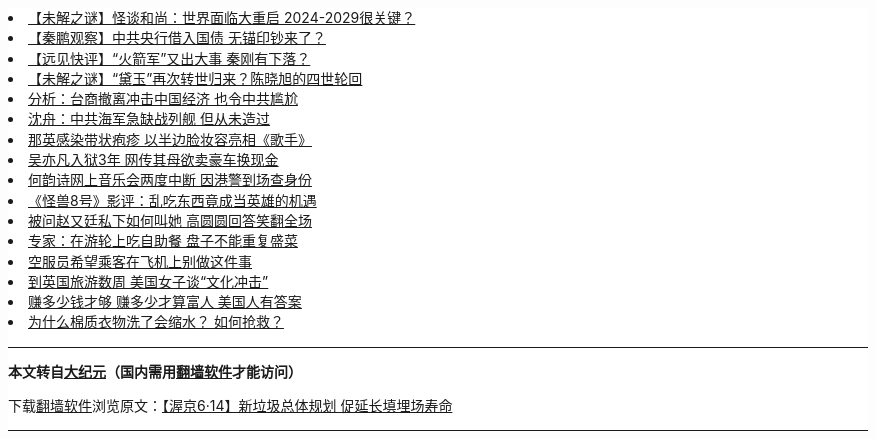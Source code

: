 <li><a href="https://github.com/1992513/djy/blob/master/gb/24/6/28/n14279001.md#1">【未解之谜】怪谈和尚：世界面临大重启 2024-2029很关键？</a></li>
<li><a href="https://github.com/1992513/djy/blob/master/gb/24/7/1/n14281733.md#1">【秦鹏观察】中共央行借入国债 无锚印钞来了？</a></li>
<li><a href="https://github.com/1992513/djy/blob/master/gb/24/7/2/n14281757.md#1">【远见快评】“火箭军”又出大事 秦刚有下落？</a></li>
<li><a href="https://github.com/1992513/djy/blob/master/gb/24/7/1/n14281635.md#1">【未解之谜】“黛玉”再次转世归来？陈晓旭的四世轮回</a></li>
<li><a href="https://github.com/1992513/djy/blob/master/gb/24/6/28/n14278998.md#1">分析：台商撤离冲击中国经济 也令中共尴尬</a></li>
<li><a href="https://github.com/1992513/djy/blob/master/gb/24/6/30/n14280888.md#1">沈舟：中共海军急缺战列舰 但从未造过</a></li>
<li><a href="https://github.com/1992513/djy/blob/master/gb/24/7/1/n14281648.md#1">那英感染带状疱疹 以半边脸妆容亮相《歌手》</a></li>
<li><a href="https://github.com/1992513/djy/blob/master/gb/24/7/2/n14282327.md#1">吴亦凡入狱3年 网传其母欲卖豪车换现金</a></li>
<li><a href="https://github.com/1992513/djy/blob/master/gb/24/7/1/n14281700.md#1">何韵诗网上音乐会两度中断 因港警到场查身份</a></li>
<li><a href="https://github.com/1992513/djy/blob/master/gb/24/6/29/n14280385.md#1">《怪兽8号》影评：乱吃东西竟成当英雄的机遇</a></li>
<li><a href="https://github.com/1992513/djy/blob/master/gb/24/7/1/n14281728.md#1">被问赵又廷私下如何叫她 高圆圆回答笑翻全场</a></li>
<li><a href="https://github.com/1992513/djy/blob/master/gb/24/7/1/n14281327.md#1">专家：在游轮上吃自助餐 盘子不能重复盛菜</a></li>
<li><a href="https://github.com/1992513/djy/blob/master/gb/24/6/30/n14280722.md#1">空服员希望乘客在飞机上别做这件事</a></li>
<li><a href="https://github.com/1992513/djy/blob/master/gb/24/7/1/n14281364.md#1">到英国旅游数周 美国女子谈“文化冲击”</a></li>
<li><a href="https://github.com/1992513/djy/blob/master/gb/24/7/2/n14282363.md#1">赚多少钱才够 赚多少才算富人 美国人有答案</a></li>
<li><a href="https://github.com/1992513/djy/blob/master/gb/24/7/2/n14281917.md#1">为什么棉质衣物洗了会缩水？ 如何抢救？</a></li>
<hr>
<strong>本文转自<a href="https://cn.epochtimes.com">大纪元</a>（国内需用<a href="https://github.com/1992513/www/blob/master/README.md#8">翻墙软件</a>才能访问）</strong><p>下载<a href="https://github.com/1992513/www/blob/master/README.md#8">翻墙软件</a>浏览原文：<a href="https://cn.epochtimes.com/gb/24/6/14/n14270439.htm">【渥京6·14】新垃圾总体规划 促延长填埋场寿命</a></p><hr>